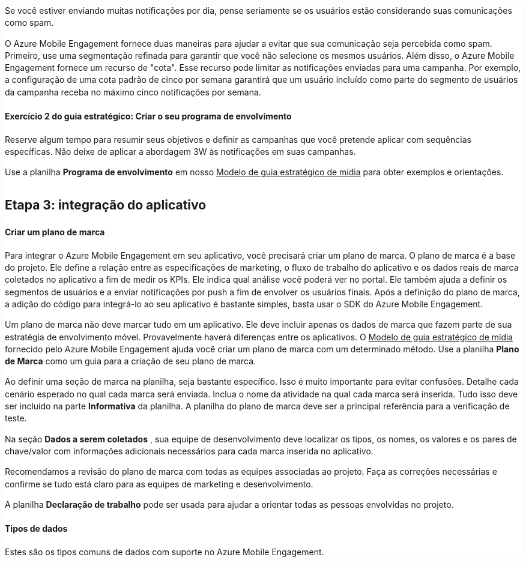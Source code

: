 Se você estiver enviando muitas notificações por dia, pense seriamente se os usuários estão considerando suas comunicações como spam. 

O Azure Mobile Engagement fornece duas maneiras para ajudar a evitar que sua comunicação seja percebida como spam. Primeiro, use uma segmentação refinada para garantir que você não selecione os mesmos usuários. Além disso, o Azure Mobile Engagement fornece um recurso de "cota". Esse recurso pode limitar as notificações enviadas para uma campanha. Por exemplo, a configuração de uma cota padrão de cinco por semana garantirá que um usuário incluído como parte do segmento de usuários da campanha receba no máximo cinco notificações por semana.

#### <a name="playbook-exercise-2-create-your-engagement-program"></a>Exercício 2 do guia estratégico: Criar o seu programa de envolvimento
Reserve algum tempo para resumir seus objetivos e definir as campanhas que você pretende aplicar com sequências específicas. Não deixe de aplicar a abordagem 3W às notificações em suas campanhas. 

Use a planilha **Programa de envolvimento** em nosso [Modelo de guia estratégico de mídia][Media Playbook link] para obter exemplos e orientações.

## <a name="step-3-app-integration"></a>Etapa 3: integração do aplicativo
#### <a name="create-a-tag-plan"></a>Criar um plano de marca
Para integrar o Azure Mobile Engagement em seu aplicativo, você precisará criar um plano de marca. O plano de marca é a base do projeto. Ele define a relação entre as especificações de marketing, o fluxo de trabalho do aplicativo e os dados reais de marca coletados no aplicativo a fim de medir os KPIs. Ele indica qual análise você poderá ver no portal. Ele também ajuda a definir os segmentos de usuários e a enviar notificações por push a fim de envolver os usuários finais. Após a definição do plano de marca, a adição do código para integrá-lo ao seu aplicativo é bastante simples, basta usar o SDK do Azure Mobile Engagement.

Um plano de marca não deve marcar tudo em um aplicativo. Ele deve incluir apenas os dados de marca que fazem parte de sua estratégia de envolvimento móvel. Provavelmente haverá diferenças entre os aplicativos. O [Modelo de guia estratégico de mídia][Media Playbook link] fornecido pelo Azure Mobile Engagement ajuda você criar um plano de marca com um determinado método. Use a planilha **Plano de Marca** como um guia para a criação de seu plano de marca.

Ao definir uma seção de marca na planilha, seja bastante específico. Isso é muito importante para evitar confusões. Detalhe cada cenário esperado no qual cada marca será enviada. Inclua o nome da atividade na qual cada marca será inserida. Tudo isso deve ser incluído na parte **Informativa** da planilha. A planilha do plano de marca deve ser a principal referência para a verificação de teste. 

Na seção **Dados a serem coletados** , sua equipe de desenvolvimento deve localizar os tipos, os nomes, os valores e os pares de chave/valor com informações adicionais necessários para cada marca inserida no aplicativo.

Recomendamos a revisão do plano de marca com todas as equipes associadas ao projeto. Faça as correções necessárias e confirme se tudo está claro para as equipes de marketing e desenvolvimento.

A planilha **Declaração de trabalho** pode ser usada para ajudar a orientar todas as pessoas envolvidas no projeto.

#### <a name="data-types"></a>Tipos de dados
Estes são os tipos comuns de dados com suporte no Azure Mobile Engagement.


[Media Playbook link]: https://github.com/Azure/azure-mobile-engagement-samples/tree/master/Playbooks